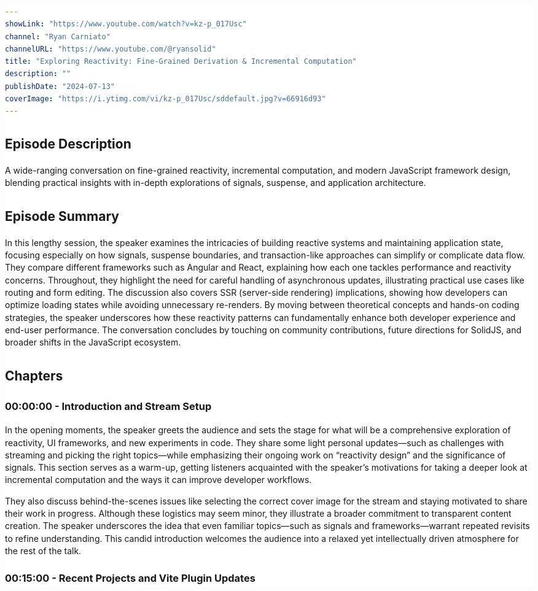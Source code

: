 ```yaml
---
showLink: "https://www.youtube.com/watch?v=kz-p_017Usc"
channel: "Ryan Carniato"
channelURL: "https://www.youtube.com/@ryansolid"
title: "Exploring Reactivity: Fine-Grained Derivation & Incremental Computation"
description: ""
publishDate: "2024-07-13"
coverImage: "https://i.ytimg.com/vi/kz-p_017Usc/sddefault.jpg?v=66916d93"
---
```


## Episode Description

A wide-ranging conversation on fine-grained reactivity, incremental computation, and modern JavaScript framework design, blending practical insights with in-depth explorations of signals, suspense, and application architecture.

## Episode Summary

In this lengthy session, the speaker examines the intricacies of building reactive systems and maintaining application state, focusing especially on how signals, suspense boundaries, and transaction-like approaches can simplify or complicate data flow. They compare different frameworks such as Angular and React, explaining how each one tackles performance and reactivity concerns. Throughout, they highlight the need for careful handling of asynchronous updates, illustrating practical use cases like routing and form editing. The discussion also covers SSR (server-side rendering) implications, showing how developers can optimize loading states while avoiding unnecessary re-renders. By moving between theoretical concepts and hands-on coding strategies, the speaker underscores how these reactivity patterns can fundamentally enhance both developer experience and end-user performance. The conversation concludes by touching on community contributions, future directions for SolidJS, and broader shifts in the JavaScript ecosystem.

## Chapters

### 00:00:00 - Introduction and Stream Setup

In the opening moments, the speaker greets the audience and sets the stage for what will be a comprehensive exploration of reactivity, UI frameworks, and new experiments in code. They share some light personal updates—such as challenges with streaming and picking the right topics—while emphasizing their ongoing work on “reactivity design” and the significance of signals. This section serves as a warm-up, getting listeners acquainted with the speaker’s motivations for taking a deeper look at incremental computation and the ways it can improve developer workflows.

They also discuss behind-the-scenes issues like selecting the correct cover image for the stream and staying motivated to share their work in progress. Although these logistics may seem minor, they illustrate a broader commitment to transparent content creation. The speaker underscores the idea that even familiar topics—such as signals and frameworks—warrant repeated revisits to refine understanding. This candid introduction welcomes the audience into a relaxed yet intellectually driven atmosphere for the rest of the talk.

### 00:15:00 - Recent Projects and Vite Plugin Updates
